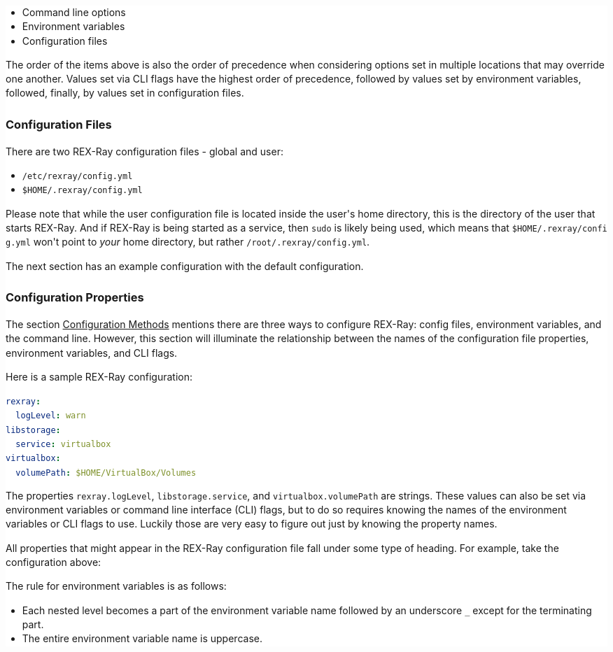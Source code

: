 * Command line options
* Environment variables
* Configuration files

The order of the items above is also the order of precedence when considering
options set in multiple locations that may override one another. Values set
via CLI flags have the highest order of precedence, followed by values set by
environment variables, followed, finally, by values set in configuration files.

### Configuration Files
There are two REX-Ray configuration files - global and user:

* `/etc/rexray/config.yml`
* `$HOME/.rexray/config.yml`

Please note that while the user configuration file is located inside the user's
home directory, this is the directory of the user that starts REX-Ray. And
if REX-Ray is being started as a service, then `sudo` is likely being used,
which means that `$HOME/.rexray/config.yml` won't point to *your* home
directory, but rather `/root/.rexray/config.yml`.

The next section has an example configuration with the default configuration.

### Configuration Properties
The section [Configuration Methods](#configuration-methods) mentions there are
three ways to configure REX-Ray: config files, environment variables, and the
command line. However, this section will illuminate the relationship between the
names of the configuration file properties, environment variables, and CLI
flags.

Here is a sample REX-Ray configuration:

```yaml
rexray:
  logLevel: warn
libstorage:
  service: virtualbox
virtualbox:
  volumePath: $HOME/VirtualBox/Volumes
```

The properties `rexray.logLevel`, `libstorage.service`, and
`virtualbox.volumePath` are strings. These values can also be set via
environment variables or command line interface (CLI) flags, but to do so
requires knowing the names of the environment variables or CLI flags to use.
Luckily those are very easy to figure out just by knowing the property names.

All properties that might appear in the REX-Ray configuration file
fall under some type of heading. For example, take the configuration above:

The rule for environment variables is as follows:

  * Each nested level becomes a part of the environment variable name followed
    by an underscore `_` except for the terminating part.
  * The entire environment variable name is uppercase.
